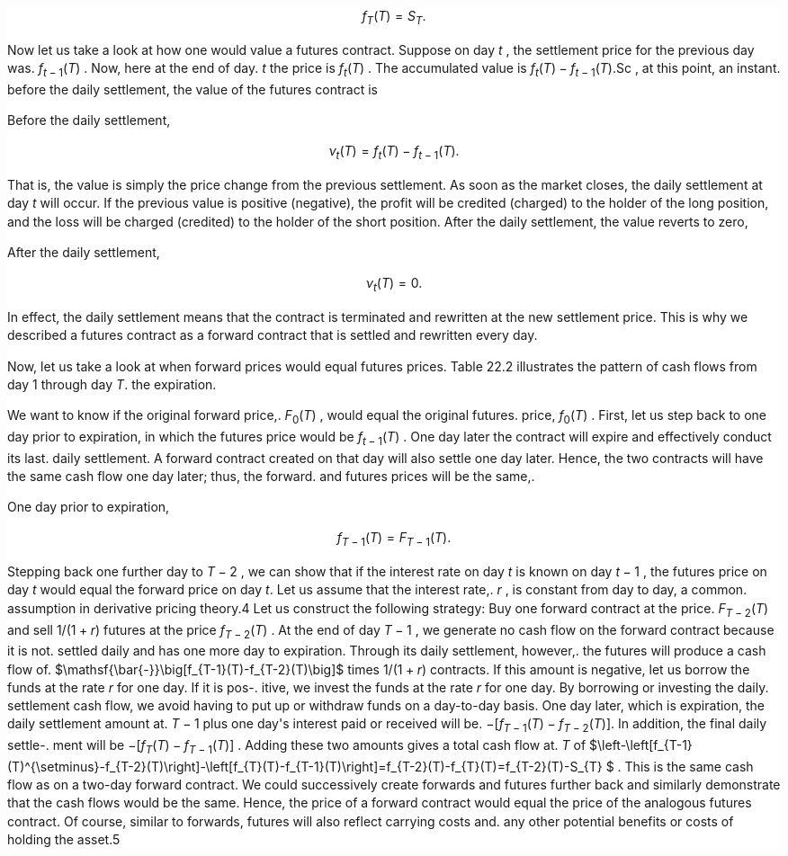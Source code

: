 $$
f_{T}(T)=S_{T}.
$$

Now let us take a look at how one would value a futures contract. Suppose on day $t$ , the settlement price for the previous day was. $f_{t-1}(T)$ . Now, here at the end of day. $t$ the price is $f_{t}(T)$ . The accumulated value is $f_{t}(T)-f_{t-1}(T).\mathrm{Sc}$ , at this point, an instant. before the daily settlement, the value of the futures contract is

Before the daily settlement,

$$
\nu_{t}(T)=f_{t}(T)-f_{t-1}(T).
$$

That is, the value is simply the price change from the previous settlement. As soon as the market closes, the daily settlement at day $t$ will occur. If the previous value is positive (negative), the profit will be credited (charged) to the holder of the long position, and the loss will be charged (credited) to the holder of the short position. After the daily settlement, the value reverts to zero,

After the daily settlement,

$$
\nu_{t}(T)=0.
$$

In effect, the daily settlement means that the contract is terminated and rewritten at the new settlement price. This is why we described a futures contract as a forward contract that is settled and rewritten every day.

Now, let us take a look at when forward prices would equal futures prices. Table 22.2 illustrates the pattern of cash flows from day 1 through day $T.$ the expiration.

We want to know if the original forward price,. $F_{0}(T)$ , would equal the original futures. price, $f_{0}(T)$ . First, let us step back to one day prior to expiration, in which the futures price would be $f_{t-1}(T)$ . One day later the contract will expire and effectively conduct its last. daily settlement. A forward contract created on that day will also settle one day later. Hence, the two contracts will have the same cash flow one day later; thus, the forward. and futures prices will be the same,.

One day prior to expiration,

$$
f_{T-1}(T)=F_{T-1}(T).
$$

Stepping back one further day to $T-2$ , we can show that if the interest rate on day $t$ is known on day $t-1$ , the futures price on day $t$ would equal the forward price on day $t.$ Let us assume that the interest rate,. $r$ , is constant from day to day, a common. assumption in derivative pricing theory.4 Let us construct the following strategy: Buy one forward contract at the price. $F_{T-2}(T)$ and sell $1/(1+r)$ futures at the price $f_{T-2}(T)$ . At the end of day $T-1$ , we generate no cash flow on the forward contract because it is not. settled daily and has one more day to expiration. Through its daily settlement, however,. the futures will produce a cash flow of. $\mathsf{\bar{-}}\big[f_{T-1}(T)-f_{T-2}(T)\big]$ times $1/(1+r)$ contracts. If this amount is negative, let us borrow the funds at the rate $r$ for one day. If it is pos-. itive, we invest the funds at the rate $r$ for one day. By borrowing or investing the daily. settlement cash flow, we avoid having to put up or withdraw funds on a day-to-day basis. One day later, which is expiration, the daily settlement amount at. $T-1$ plus one day's interest paid or received will be. $-\left[f_{T-1}(T)-f_{T-2}(T)\right].$ In addition, the final daily settle-. ment will be $-\big[f_{T}(T)-f_{T-1}(T)\big]$ . Adding these two amounts gives a total cash flow at. $T$ of $\left-\left[f_{T-1}(T)^{\setminus}-f_{T-2}(T)\right]-\left[f_{T}(T)-f_{T-1}(T)\right]=f_{T-2}(T)-f_{T}(T)=f_{T-2}(T)-S_{T} $ . This is the same cash flow as on a two-day forward contract. We could successively create forwards and futures further back and similarly demonstrate that the cash flows would be the same. Hence, the price of a forward contract would equal the price of the analogous futures contract. Of course, similar to forwards, futures will also reflect carrying costs and. any other potential benefits or costs of holding the asset.5
